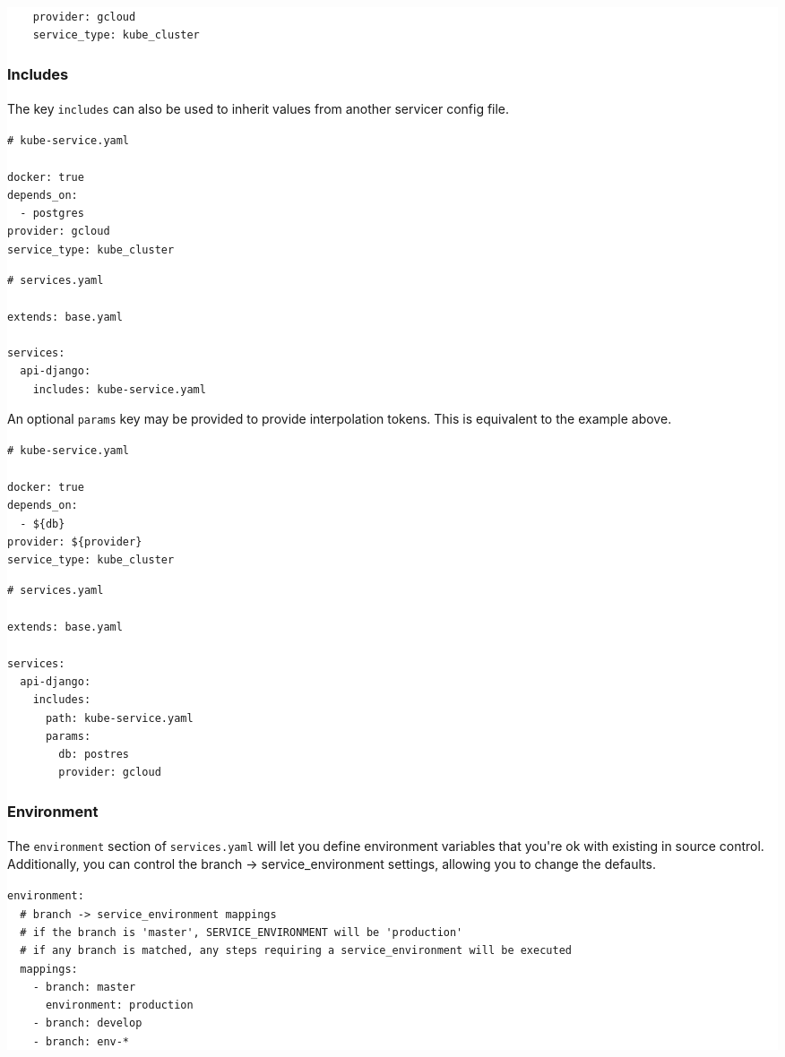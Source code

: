 ```
    provider: gcloud
    service_type: kube_cluster
```

### Includes ###
The key `includes` can also be used to inherit values from another servicer config file.

```
# kube-service.yaml

docker: true
depends_on:
  - postgres
provider: gcloud
service_type: kube_cluster
```
```
# services.yaml

extends: base.yaml

services:
  api-django:
    includes: kube-service.yaml
```

An optional `params` key may be provided to provide interpolation tokens. This is equivalent to the example above.

```
# kube-service.yaml

docker: true
depends_on:
  - ${db}
provider: ${provider}
service_type: kube_cluster
```
```
# services.yaml

extends: base.yaml

services:
  api-django:
    includes:
      path: kube-service.yaml
      params:
        db: postres
        provider: gcloud
```

### Environment ###
The `environment` section of `services.yaml` will let you define environment variables that you're ok with existing in source control. Additionally, you can control the branch -> service_environment settings, allowing you to change the defaults.
```
environment:
  # branch -> service_environment mappings
  # if the branch is 'master', SERVICE_ENVIRONMENT will be 'production'
  # if any branch is matched, any steps requiring a service_environment will be executed
  mappings:
    - branch: master
      environment: production
    - branch: develop
    - branch: env-*
```